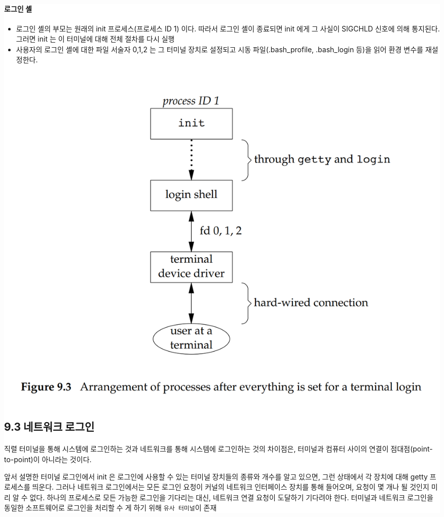 #### 로그인 셸
- 로그인 셸의 부모는 원래의 init 프로세스(프로세스 ID 1) 이다. 
따라서 로그인 셸이 종료되면 init 에게 그 사실이 SIGCHLD 신호에 의해 통지된다. 그러면 init 는 이 터미널에 대해 전체 절차를 다시 실행
- 사용자의 로그인 셸에 대한 파일 서술자 0,1,2 는 그 터미널 장치로 설정되고 시동 파일(.bash_profile, .bash_login 등)을 읽어 환경 변수를 재설정한다.

![이미지](image_3.png)


## 9.3 네트워크 로그인

직렬 터미널을 통해 시스템에 로그인하는 것과 네트워크를 통해 시스템에 로그인하는 것의 차이점은, 터미널과 컴퓨터 사이의 연결이 점대점(point-to-point)이 아니라는 것이다. 

앞서 설명한 터미널 로그인에서 init 은 로그인에 사용할 수 있는 터미널 장치들의 종류와 개수를 알고 있으면, 그런 상태에서 각 장치에 대해 getty 프로세스를 띄운다.
그러나 네트워크 로그인에서는 모든 로그인 요청이 커널의 네트워크 인터페이스 장치를 통해 들어오며, 요청이 몇 개나 될 것인지 미리 알 수 없다. 
하나의 프로세스로 모든 가능한 로그인을 기다리는 대신, 네트워크 연결 요청이 도달하기 기다려야 한다. 
터미널과 네트워크 로그인을 동일한 소프트웨어로 로그인을 처리할 수 게 하기 위해 `유사 터미널`이 존재
